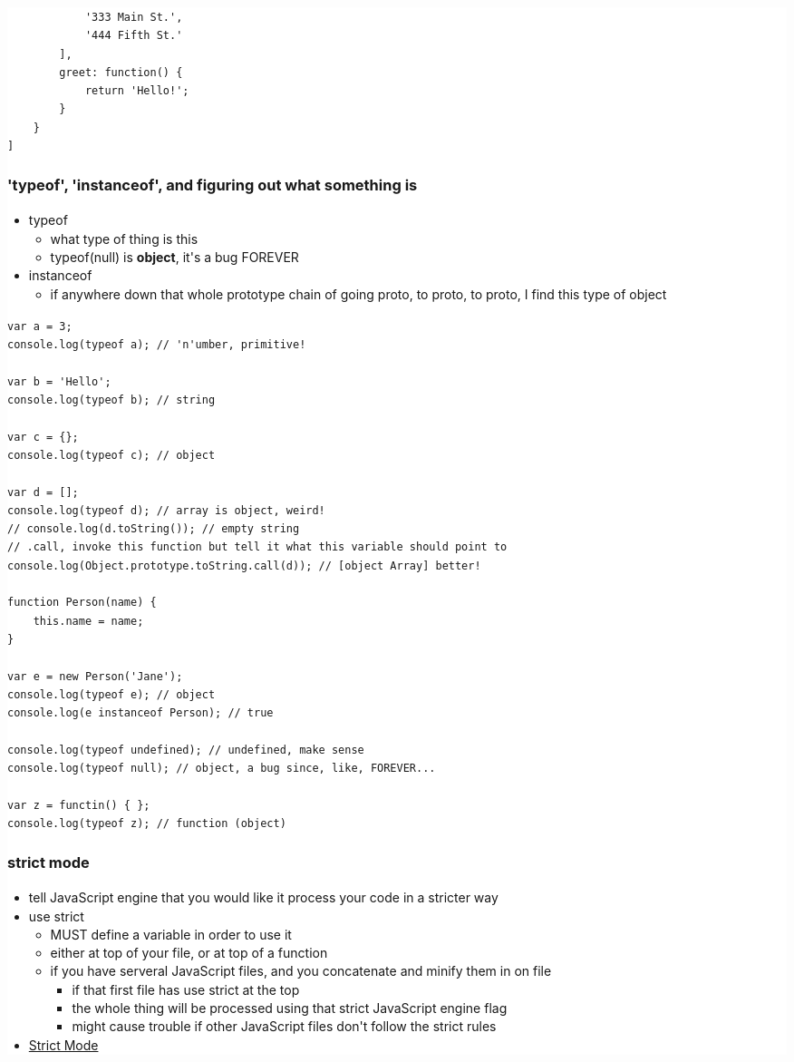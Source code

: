 ```
            '333 Main St.',
            '444 Fifth St.'
        ],
        greet: function() {
            return 'Hello!';
        }
    }
]
```

### 'typeof', 'instanceof', and figuring out what something is
 - typeof
   - what type of thing is this
   - typeof(null) is **object**, it's a bug FOREVER
 - instanceof
   - if anywhere down that whole prototype chain of going proto, to proto, to proto, I find this type of object
```
var a = 3;
console.log(typeof a); // 'n'umber, primitive!

var b = 'Hello';
console.log(typeof b); // string

var c = {};
console.log(typeof c); // object

var d = [];
console.log(typeof d); // array is object, weird!
// console.log(d.toString()); // empty string
// .call, invoke this function but tell it what this variable should point to
console.log(Object.prototype.toString.call(d)); // [object Array] better!

function Person(name) {
    this.name = name;
}

var e = new Person('Jane');
console.log(typeof e); // object
console.log(e instanceof Person); // true

console.log(typeof undefined); // undefined, make sense
console.log(typeof null); // object, a bug since, like, FOREVER...

var z = functin() { };
console.log(typeof z); // function (object)
```

### strict mode
 - tell JavaScript engine that you would like it process your code in a stricter way
 - use strict
   - MUST define a variable in order to use it
   - either at top of your file, or at top of a function
   - if you have serveral JavaScript files, and you concatenate and minify them in on file
     - if that first file has use strict at the top
     - the whole thing will be processed using that strict JavaScript engine flag
     - might cause trouble if other JavaScript files don't follow the strict rules
 - [Strict Mode][3]


[0]: https://www.udemy.com/understand-javascript/
[1]: https://developer.mozilla.org/en-US/docs/Web/JavaScript/Reference/Operators/Operator_Precedence
[2]: https://developer.mozilla.org/en-US/docs/Web/JavaScript/Equality_comparisons_and_sameness
[3]: https://developer.mozilla.org/en-US/docs/Web/JavaScript/Reference/Strict_mode
[4]: http://www.typescriptlang.org/
[5]: https://github.com/google/traceur-compiler